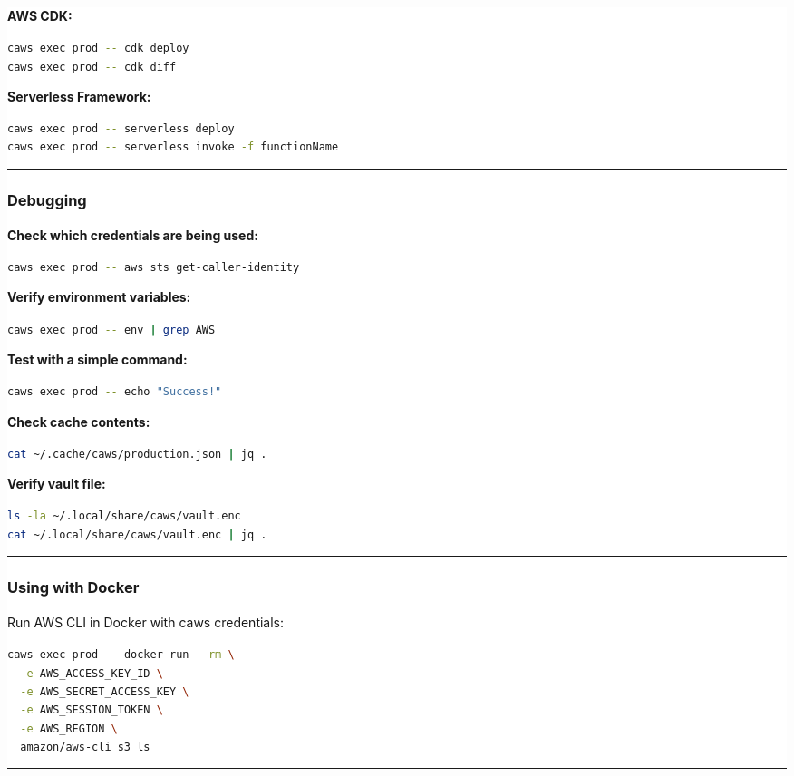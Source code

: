 **AWS CDK:**
```bash
caws exec prod -- cdk deploy
caws exec prod -- cdk diff
```

**Serverless Framework:**
```bash
caws exec prod -- serverless deploy
caws exec prod -- serverless invoke -f functionName
```

---

### Debugging

**Check which credentials are being used:**
```bash
caws exec prod -- aws sts get-caller-identity
```

**Verify environment variables:**
```bash
caws exec prod -- env | grep AWS
```

**Test with a simple command:**
```bash
caws exec prod -- echo "Success!"
```

**Check cache contents:**
```bash
cat ~/.cache/caws/production.json | jq .
```

**Verify vault file:**
```bash
ls -la ~/.local/share/caws/vault.enc
cat ~/.local/share/caws/vault.enc | jq .
```

---

### Using with Docker

Run AWS CLI in Docker with caws credentials:

```bash
caws exec prod -- docker run --rm \
  -e AWS_ACCESS_KEY_ID \
  -e AWS_SECRET_ACCESS_KEY \
  -e AWS_SESSION_TOKEN \
  -e AWS_REGION \
  amazon/aws-cli s3 ls
```

---
